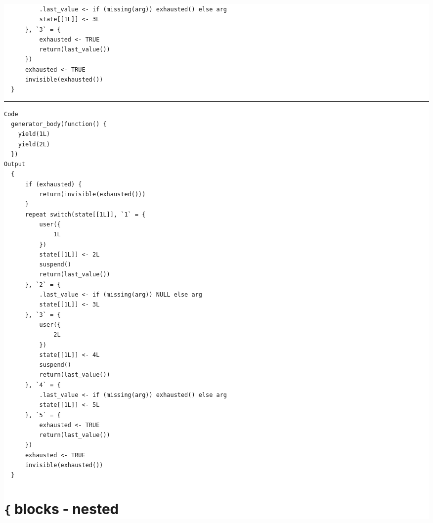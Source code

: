               .last_value <- if (missing(arg)) exhausted() else arg
              state[[1L]] <- 3L
          }, `3` = {
              exhausted <- TRUE
              return(last_value())
          })
          exhausted <- TRUE
          invisible(exhausted())
      }

---

    Code
      generator_body(function() {
        yield(1L)
        yield(2L)
      })
    Output
      {
          if (exhausted) {
              return(invisible(exhausted()))
          }
          repeat switch(state[[1L]], `1` = {
              user({
                  1L
              })
              state[[1L]] <- 2L
              suspend()
              return(last_value())
          }, `2` = {
              .last_value <- if (missing(arg)) NULL else arg
              state[[1L]] <- 3L
          }, `3` = {
              user({
                  2L
              })
              state[[1L]] <- 4L
              suspend()
              return(last_value())
          }, `4` = {
              .last_value <- if (missing(arg)) exhausted() else arg
              state[[1L]] <- 5L
          }, `5` = {
              exhausted <- TRUE
              return(last_value())
          })
          exhausted <- TRUE
          invisible(exhausted())
      }

# `{` blocks - nested
